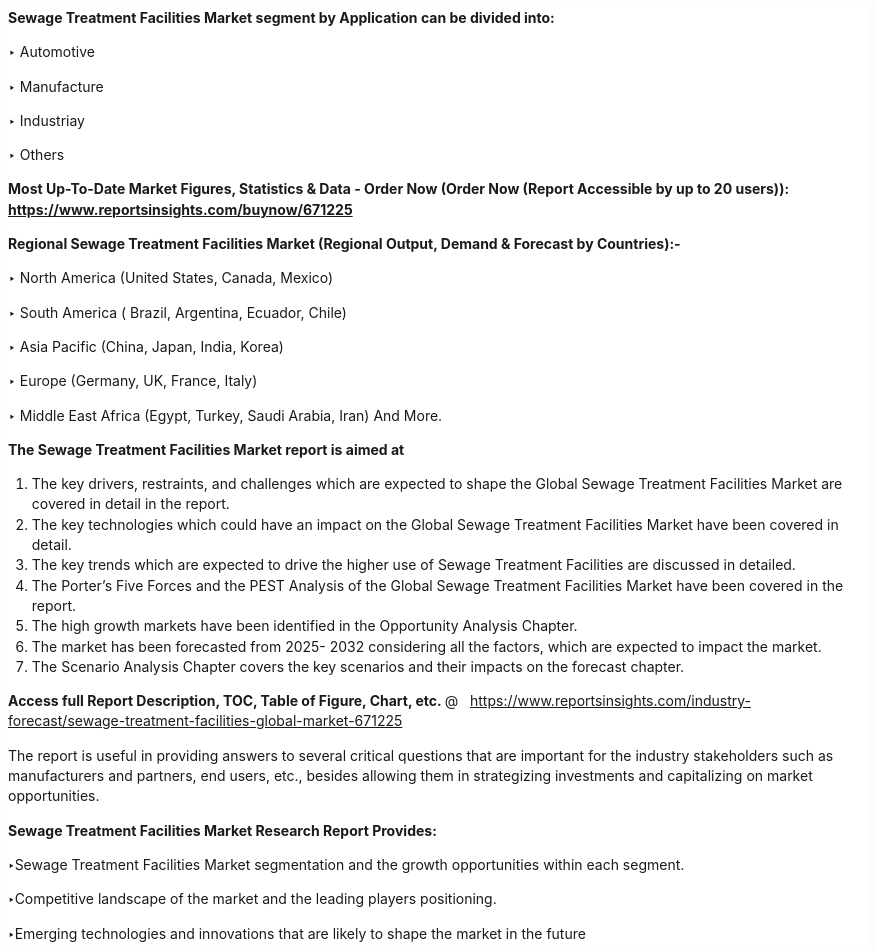 <strong>Sewage Treatment Facilities Market segment by Application can be divided into:</strong>

‣ Automotive

‣  Manufacture

‣  Industriay

‣  Others

<strong>Most Up-To-Date Market Figures, Statistics & Data - Order Now (Order Now (Report Accessible by up to 20 users)): <a href=https://www.reportsinsights.com/buynow/671225>https://www.reportsinsights.com/buynow/671225</a></strong>

<strong>Regional Sewage Treatment Facilities Market (Regional Output, Demand &amp; Forecast by Countries):-</strong>

‣ North America (United States, Canada, Mexico)

‣ South America ( Brazil, Argentina, Ecuador, Chile)

‣ Asia Pacific (China, Japan, India, Korea)

‣ Europe (Germany, UK, France, Italy)

‣ Middle East Africa (Egypt, Turkey, Saudi Arabia, Iran) And More.

<strong>The Sewage Treatment Facilities Market report is aimed at</strong>
<ol>
  <li>The key drivers, restraints, and challenges which are expected to shape the Global Sewage Treatment Facilities Market are covered in detail in the report.</li>
  <li>The key technologies which could have an impact on the Global Sewage Treatment Facilities Market have been covered in detail.</li>
  <li>The key trends which are expected to drive the higher use of Sewage Treatment Facilities are discussed in detailed.</li>
  <li>The Porter’s Five Forces and the PEST Analysis of the Global Sewage Treatment Facilities Market have been covered in the report.</li>
  <li>The high growth markets have been identified in the Opportunity Analysis Chapter.</li>
  <li>The market has been forecasted from 2025- 2032 considering all the factors, which are expected to impact the market.</li>
  <li>The Scenario Analysis Chapter covers the key scenarios and their impacts on the forecast chapter.</li>
</ol>
<strong>Access full Report Description, TOC, Table of Figure, Chart, etc. </strong>@   <a href=https://www.reportsinsights.com/industry-forecast/sewage-treatment-facilities-global-market-671225>https://www.reportsinsights.com/industry-forecast/sewage-treatment-facilities-global-market-671225</a>

The report is useful in providing answers to several critical questions that are important for the industry stakeholders such as manufacturers and partners, end users, etc., besides allowing them in strategizing investments and capitalizing on market opportunities.

<strong>Sewage Treatment Facilities Market Research Report Provides:</strong>

<strong>‣</strong>Sewage Treatment Facilities Market segmentation and the growth opportunities within each segment.

<strong>‣</strong>Competitive landscape of the market and the leading players positioning.

<strong>‣</strong>Emerging technologies and innovations that are likely to shape the market in the future
